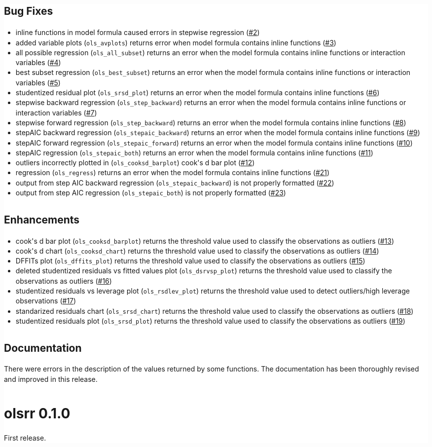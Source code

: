 ## Bug Fixes

- inline functions in model formula caused errors in stepwise regression ([#2](https://github.com/rsquaredacademy/olsrr/issues/2))
- added variable plots (`ols_avplots`) returns error when model formula contains inline functions ([#3](https://github.com/rsquaredacademy/olsrr/issues/3))
- all possible regression (`ols_all_subset`) returns an error when the model formula contains inline functions or interaction variables ([#4](https://github.com/rsquaredacademy/olsrr/issues/4))
- best subset regression (`ols_best_subset`) returns an error when the model formula contains inline functions or interaction variables ([#5](https://github.com/rsquaredacademy/olsrr/issues/5))
- studentized residual plot (`ols_srsd_plot`) returns an error when the model formula contains inline functions ([#6](https://github.com/rsquaredacademy/olsrr/issues/6))
- stepwise backward regression (`ols_step_backward`) returns an error when the model formula contains inline functions or interaction variables ([#7](https://github.com/rsquaredacademy/olsrr/issues/7))
- stepwise forward regression (`ols_step_backward`) returns an error when the model formula contains inline functions ([#8](https://github.com/rsquaredacademy/olsrr/issues/8))
- stepAIC backward regression (`ols_stepaic_backward`) returns an error when the model formula contains inline functions ([#9](https://github.com/rsquaredacademy/olsrr/issues/9))
- stepAIC forward regression (`ols_stepaic_forward`) returns an error when the model formula contains inline functions ([#10](https://github.com/rsquaredacademy/olsrr/issues/10))
- stepAIC regression (`ols_stepaic_both`) returns an error when the model formula contains inline functions ([#11](https://github.com/rsquaredacademy/olsrr/issues/11))
- outliers incorrectly plotted in (`ols_cooksd_barplot`) cook's d bar plot ([#12](https://github.com/rsquaredacademy/olsrr/issues/12))
- regression (`ols_regress`) returns an error when the model formula contains inline functions ([#21](https://github.com/rsquaredacademy/olsrr/issues/21))
- output from step AIC backward regression (`ols_stepaic_backward`) is not properly formatted ([#22](https://github.com/rsquaredacademy/olsrr/issues/22))
- output from step AIC regression (`ols_stepaic_both`) is not properly formatted ([#23](https://github.com/rsquaredacademy/olsrr/issues/23))

## Enhancements

- cook's d bar plot (`ols_cooksd_barplot`) returns the threshold value used to classify the observations as outliers ([#13](https://github.com/rsquaredacademy/olsrr/issues/13))
- cook's d chart (`ols_cooksd_chart`) returns the threshold value used to classify the observations as outliers ([#14](https://github.com/rsquaredacademy/olsrr/issues/14))
- DFFITs plot (`ols_dffits_plot`) returns the threshold value used to classify the observations as outliers ([#15](https://github.com/rsquaredacademy/olsrr/issues/15))
- deleted studentized residuals vs fitted values plot (`ols_dsrvsp_plot`) returns the threshold value used to classify the observations as outliers ([#16](https://github.com/rsquaredacademy/olsrr/issues/16))
- studentized residuals vs leverage plot (`ols_rsdlev_plot`) returns the threshold value used to detect outliers/high leverage observations ([#17](https://github.com/rsquaredacademy/olsrr/issues/17))
- standarized residuals chart (`ols_srsd_chart`) returns the threshold value used to classify the observations as outliers ([#18](https://github.com/rsquaredacademy/olsrr/issues/18))
- studentized residuals plot (`ols_srsd_plot`) returns the threshold value used to classify the observations as outliers ([#19](https://github.com/rsquaredacademy/olsrr/issues/19))

## Documentation

There were errors in the description of the values returned by some functions. The documentation has been thoroughly revised and improved in this release.

# olsrr 0.1.0

First release.
